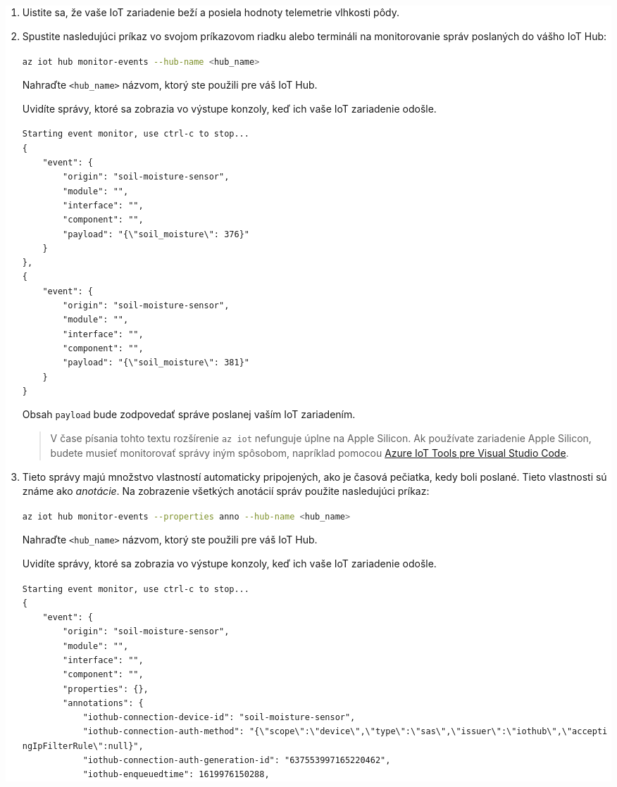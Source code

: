 1. Uistite sa, že vaše IoT zariadenie beží a posiela hodnoty telemetrie vlhkosti pôdy.

1. Spustite nasledujúci príkaz vo svojom príkazovom riadku alebo termináli na monitorovanie správ poslaných do vášho IoT Hub:

    ```sh
    az iot hub monitor-events --hub-name <hub_name>
    ```

    Nahraďte `<hub_name>` názvom, ktorý ste použili pre váš IoT Hub.

    Uvidíte správy, ktoré sa zobrazia vo výstupe konzoly, keď ich vaše IoT zariadenie odošle.

    ```output
    Starting event monitor, use ctrl-c to stop...
    {
        "event": {
            "origin": "soil-moisture-sensor",
            "module": "",
            "interface": "",
            "component": "",
            "payload": "{\"soil_moisture\": 376}"
        }
    },
    {
        "event": {
            "origin": "soil-moisture-sensor",
            "module": "",
            "interface": "",
            "component": "",
            "payload": "{\"soil_moisture\": 381}"
        }
    }
    ```

    Obsah `payload` bude zodpovedať správe poslanej vaším IoT zariadením.

    > V čase písania tohto textu rozšírenie `az iot` nefunguje úplne na Apple Silicon. Ak používate zariadenie Apple Silicon, budete musieť monitorovať správy iným spôsobom, napríklad pomocou [Azure IoT Tools pre Visual Studio Code](https://docs.microsoft.com/en-us/azure/iot-hub/iot-hub-vscode-iot-toolkit-cloud-device-messaging).

1. Tieto správy majú množstvo vlastností automaticky pripojených, ako je časová pečiatka, kedy boli poslané. Tieto vlastnosti sú známe ako *anotácie*. Na zobrazenie všetkých anotácií správ použite nasledujúci príkaz:

    ```sh
    az iot hub monitor-events --properties anno --hub-name <hub_name>
    ```

    Nahraďte `<hub_name>` názvom, ktorý ste použili pre váš IoT Hub.

    Uvidíte správy, ktoré sa zobrazia vo výstupe konzoly, keď ich vaše IoT zariadenie odošle.

    ```output
    Starting event monitor, use ctrl-c to stop...
    {
        "event": {
            "origin": "soil-moisture-sensor",
            "module": "",
            "interface": "",
            "component": "",
            "properties": {},
            "annotations": {
                "iothub-connection-device-id": "soil-moisture-sensor",
                "iothub-connection-auth-method": "{\"scope\":\"device\",\"type\":\"sas\",\"issuer\":\"iothub\",\"acceptingIpFilterRule\":null}",
                "iothub-connection-auth-generation-id": "637553997165220462",
                "iothub-enqueuedtime": 1619976150288,